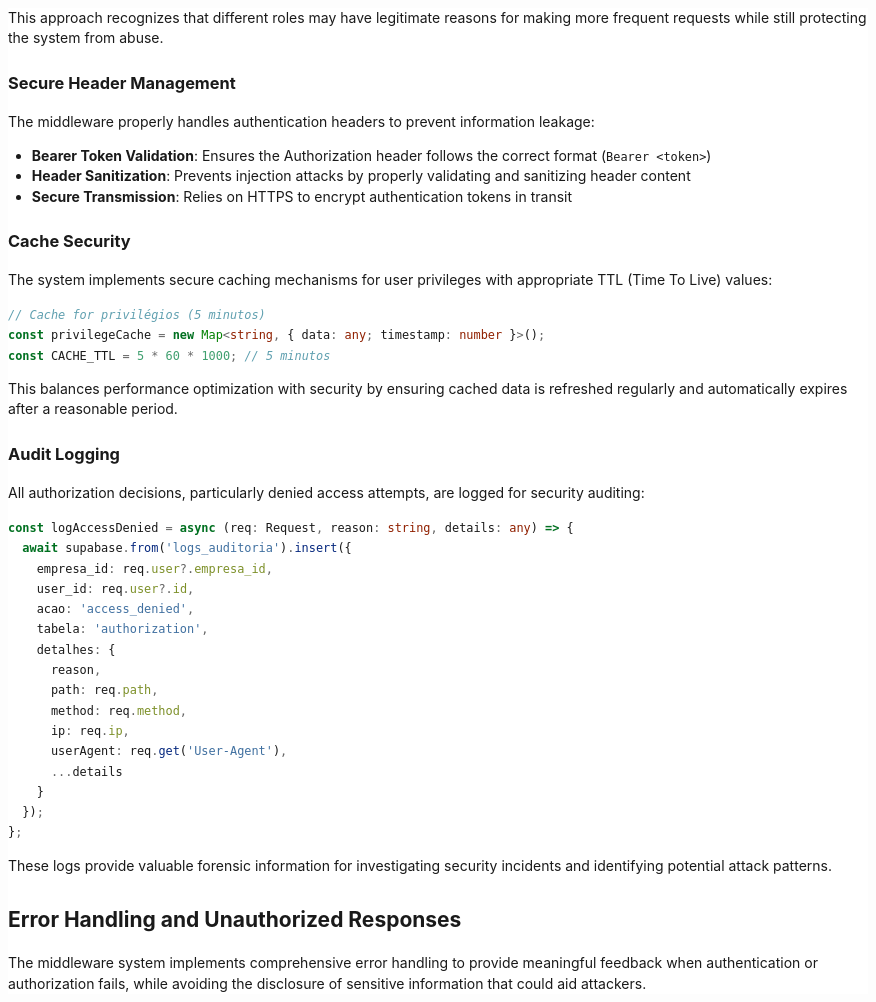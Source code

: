 This approach recognizes that different roles may have legitimate reasons for making more frequent requests while still protecting the system from abuse.

### Secure Header Management
The middleware properly handles authentication headers to prevent information leakage:

- **Bearer Token Validation**: Ensures the Authorization header follows the correct format (`Bearer <token>`)
- **Header Sanitization**: Prevents injection attacks by properly validating and sanitizing header content
- **Secure Transmission**: Relies on HTTPS to encrypt authentication tokens in transit

### Cache Security
The system implements secure caching mechanisms for user privileges with appropriate TTL (Time To Live) values:

```typescript
// Cache for privilégios (5 minutos)
const privilegeCache = new Map<string, { data: any; timestamp: number }>();
const CACHE_TTL = 5 * 60 * 1000; // 5 minutos
```

This balances performance optimization with security by ensuring cached data is refreshed regularly and automatically expires after a reasonable period.

### Audit Logging
All authorization decisions, particularly denied access attempts, are logged for security auditing:

```typescript
const logAccessDenied = async (req: Request, reason: string, details: any) => {
  await supabase.from('logs_auditoria').insert({
    empresa_id: req.user?.empresa_id,
    user_id: req.user?.id,
    acao: 'access_denied',
    tabela: 'authorization',
    detalhes: {
      reason,
      path: req.path,
      method: req.method,
      ip: req.ip,
      userAgent: req.get('User-Agent'),
      ...details
    }
  });
};
```

These logs provide valuable forensic information for investigating security incidents and identifying potential attack patterns.

## Error Handling and Unauthorized Responses

The middleware system implements comprehensive error handling to provide meaningful feedback when authentication or authorization fails, while avoiding the disclosure of sensitive information that could aid attackers.
